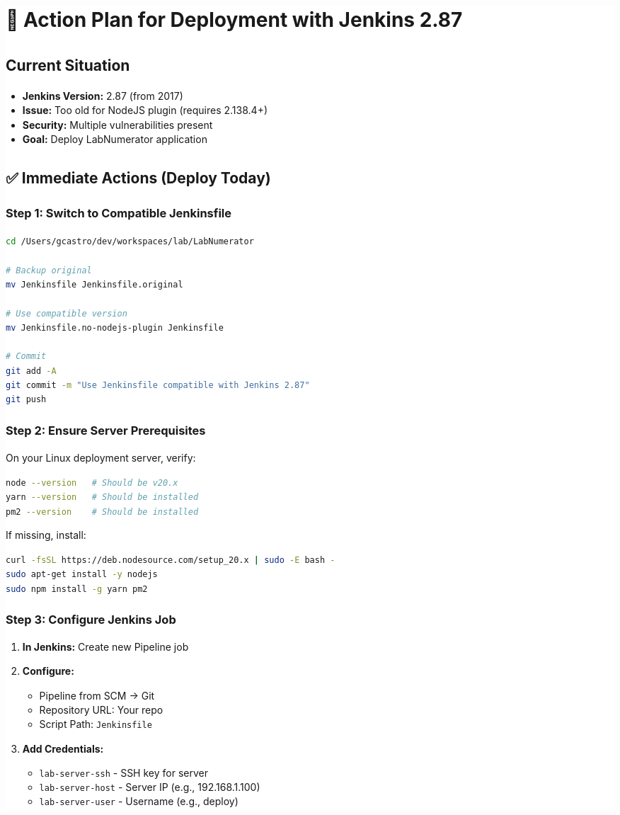 # 🎯 Action Plan for Deployment with Jenkins 2.87

## Current Situation
- **Jenkins Version:** 2.87 (from 2017)
- **Issue:** Too old for NodeJS plugin (requires 2.138.4+)
- **Security:** Multiple vulnerabilities present
- **Goal:** Deploy LabNumerator application

## ✅ Immediate Actions (Deploy Today)

### Step 1: Switch to Compatible Jenkinsfile
```bash
cd /Users/gcastro/dev/workspaces/lab/LabNumerator

# Backup original
mv Jenkinsfile Jenkinsfile.original

# Use compatible version
mv Jenkinsfile.no-nodejs-plugin Jenkinsfile

# Commit
git add -A
git commit -m "Use Jenkinsfile compatible with Jenkins 2.87"
git push
```

### Step 2: Ensure Server Prerequisites
On your Linux deployment server, verify:
```bash
node --version   # Should be v20.x
yarn --version   # Should be installed
pm2 --version    # Should be installed
```

If missing, install:
```bash
curl -fsSL https://deb.nodesource.com/setup_20.x | sudo -E bash -
sudo apt-get install -y nodejs
sudo npm install -g yarn pm2
```

### Step 3: Configure Jenkins Job
1. **In Jenkins:** Create new Pipeline job
2. **Configure:**
   - Pipeline from SCM → Git
   - Repository URL: Your repo
   - Script Path: `Jenkinsfile`

3. **Add Credentials:**
   - `lab-server-ssh` - SSH key for server
   - `lab-server-host` - Server IP (e.g., 192.168.1.100)
   - `lab-server-user` - Username (e.g., deploy)
